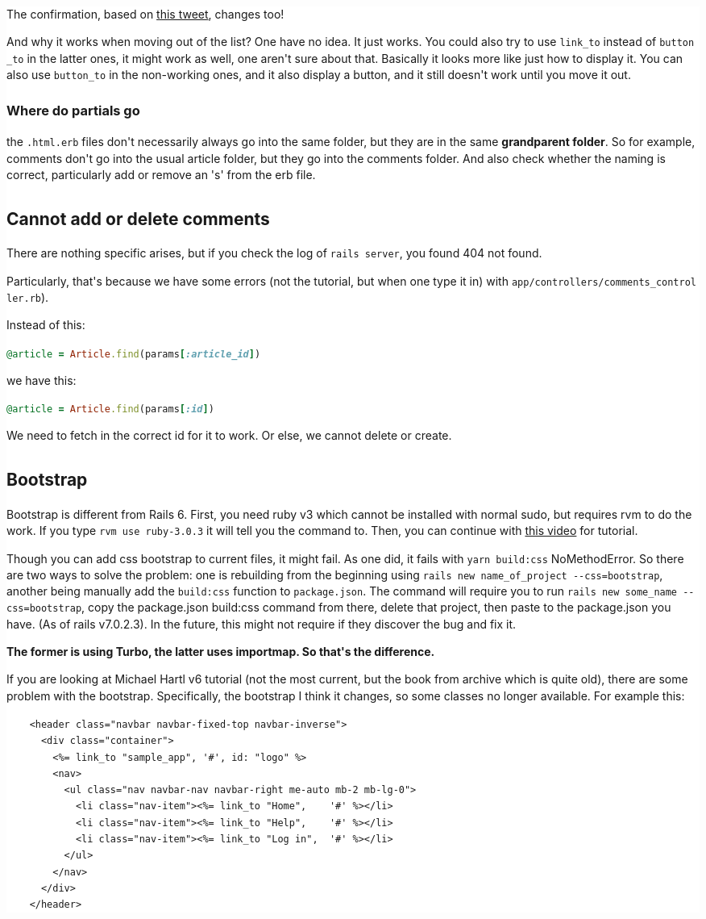 The confirmation, based on [this tweet](https://twitter.com/excid3/status/1471241559085617154), changes too! 

And why it works when moving out of the list? One have no idea. It just works. You could also try to use `link_to` instead of `button_to` in the latter ones, it might work as well, one aren't sure about that. Basically it looks more like just how to display it. You can also use `button_to` in the non-working ones, and it also display a button, and it still doesn't work until you move it out. 

### Where do partials go
the `.html.erb` files don't necessarily always go into the same folder, but they are in the same **grandparent folder**. So for example, comments don't go into the usual article folder, but they go into the comments folder. And also check whether the naming is correct, particularly add or remove an 's' from the erb file. 

## Cannot add or delete comments
There are nothing specific arises, but if you check the log of `rails server`, you found 404 not found. 

Particularly, that's because we have some errors (not the tutorial, but when one type it in) with `app/controllers/comments_controller.rb`). 

Instead of this: 

```ruby
@article = Article.find(params[:article_id])
```

we have this: 
```ruby
@article = Article.find(params[:id])
```

We need to fetch in the correct id for it to work. Or else, we cannot delete or create. 

## Bootstrap
Bootstrap is different from Rails 6. First, you need ruby v3 which cannot be installed with normal sudo, but requires rvm to do the work. If you type `rvm use ruby-3.0.3` it will tell you the command to. Then, you can continue with [this video](https://www.youtube.com/watch?v=uiLAPHPdAis) for tutorial. 

Though you can add css bootstrap to current files, it might fail. As one did, it fails with `yarn build:css` NoMethodError. So there are two ways to solve the problem: one is rebuilding from the beginning using `rails new name_of_project --css=bootstrap`, another being manually add the `build:css` function to `package.json`. The command will require you to run `rails new some_name --css=bootstrap`, copy the package.json build:css command from there, delete that project, then paste to the package.json you have. (As of rails v7.0.2.3). In the future, this might not require if they discover the bug and fix it. 

**The former is using Turbo, the latter uses importmap. So that's the difference.**

If you are looking at Michael Hartl v6 tutorial (not the most current, but the book from archive which is quite old), there are some problem with the bootstrap. Specifically, the bootstrap I think it changes, so some classes no longer available. For example this: 

```erb
    <header class="navbar navbar-fixed-top navbar-inverse">
      <div class="container">
        <%= link_to "sample_app", '#', id: "logo" %>
        <nav>
          <ul class="nav navbar-nav navbar-right me-auto mb-2 mb-lg-0"> 
            <li class="nav-item"><%= link_to "Home",    '#' %></li>
            <li class="nav-item"><%= link_to "Help",    '#' %></li>
            <li class="nav-item"><%= link_to "Log in",  '#' %></li>
          </ul>
        </nav>
      </div>
    </header>
```